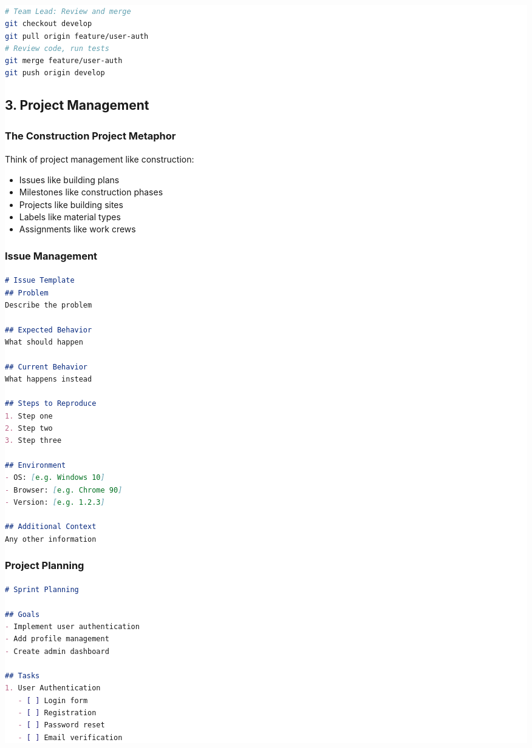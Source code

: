 ```bash
# Team Lead: Review and merge
git checkout develop
git pull origin feature/user-auth
# Review code, run tests
git merge feature/user-auth
git push origin develop
```

## 3. Project Management

### The Construction Project Metaphor

Think of project management like construction:
- Issues like building plans
- Milestones like construction phases
- Projects like building sites
- Labels like material types
- Assignments like work crews

### Issue Management

```markdown
# Issue Template
## Problem
Describe the problem

## Expected Behavior
What should happen

## Current Behavior
What happens instead

## Steps to Reproduce
1. Step one
2. Step two
3. Step three

## Environment
- OS: [e.g. Windows 10]
- Browser: [e.g. Chrome 90]
- Version: [e.g. 1.2.3]

## Additional Context
Any other information
```

### Project Planning

```markdown
# Sprint Planning

## Goals
- Implement user authentication
- Add profile management
- Create admin dashboard

## Tasks
1. User Authentication
   - [ ] Login form
   - [ ] Registration
   - [ ] Password reset
   - [ ] Email verification

```